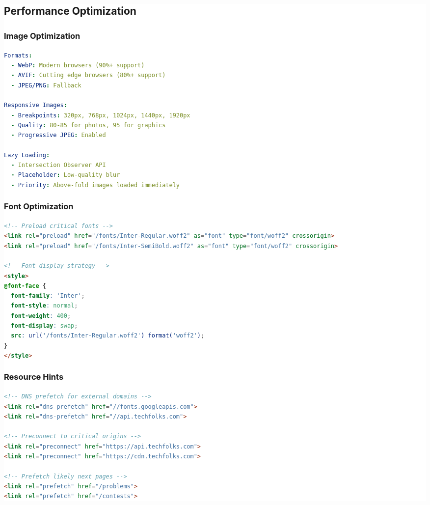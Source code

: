 ## Performance Optimization

### Image Optimization
```yaml
Formats:
  - WebP: Modern browsers (90%+ support)
  - AVIF: Cutting edge browsers (80%+ support)
  - JPEG/PNG: Fallback

Responsive Images:
  - Breakpoints: 320px, 768px, 1024px, 1440px, 1920px
  - Quality: 80-85 for photos, 95 for graphics
  - Progressive JPEG: Enabled

Lazy Loading:
  - Intersection Observer API
  - Placeholder: Low-quality blur
  - Priority: Above-fold images loaded immediately
```

### Font Optimization
```html
<!-- Preload critical fonts -->
<link rel="preload" href="/fonts/Inter-Regular.woff2" as="font" type="font/woff2" crossorigin>
<link rel="preload" href="/fonts/Inter-SemiBold.woff2" as="font" type="font/woff2" crossorigin>

<!-- Font display strategy -->
<style>
@font-face {
  font-family: 'Inter';
  font-style: normal;
  font-weight: 400;
  font-display: swap;
  src: url('/fonts/Inter-Regular.woff2') format('woff2');
}
</style>
```

### Resource Hints
```html
<!-- DNS prefetch for external domains -->
<link rel="dns-prefetch" href="//fonts.googleapis.com">
<link rel="dns-prefetch" href="//api.techfolks.com">

<!-- Preconnect to critical origins -->
<link rel="preconnect" href="https://api.techfolks.com">
<link rel="preconnect" href="https://cdn.techfolks.com">

<!-- Prefetch likely next pages -->
<link rel="prefetch" href="/problems">
<link rel="prefetch" href="/contests">
```
